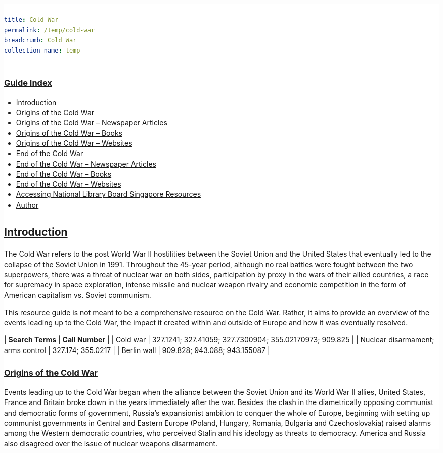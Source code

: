 ```yaml
---
title: Cold War
permalink: /temp/cold-war
breadcrumb: Cold War
collection_name: temp
---
```


### <u>Guide Index</u>

* [Introduction](#introduction)
* [Origins of the Cold War](#origins-of-the-cold-war)
* [Origins of the Cold War – Newspaper Articles](#origins-of-the-cold-war-newspaper-articles)
* [Origins of the Cold War – Books](#origins-of-the-cold-war-books)
* [Origins of the Cold War – Websites](#origins-of-the-cold-war-websites)
* [End of the Cold War](#end-of-the-cold-war)
* [End of the Cold War – Newspaper Articles](#end-of-the-cold-war-newspaper-articles)
* [End of the Cold War – Books](#end-of-the-cold-war-books)
* [End of the Cold War – Websites](#end-of-the-cold-war-websites)
* [Accessing National Library Board Singapore Resources](#accessing-national-library-board-singapore-resources)
* [Author](#author)

## <u>Introduction</u>

The Cold War refers to the post World War II hostilities between the Soviet Union and the United States that eventually led to the collapse of the Soviet Union in 1991. Throughout the 45-year period, although no real battles were fought between the two superpowers, there was a threat of nuclear war on both sides, participation by proxy in the wars of their allied countries, a race for supremacy in space exploration, intense missile and nuclear weapon rivalry and economic competition in the form of American capitalism vs. Soviet communism.

This resource guide is not meant to be a comprehensive resource on the Cold War. Rather, it aims to provide an overview of the events leading up to the Cold War, the impact it created within and outside of Europe and how it was eventually resolved.

| **Search Terms** | **Call Number** |
| Cold war | 327.1241; 327.41059; 327.7300904; 355.02170973; 909.825 |
| Nuclear disarmament; arms control | 327.174; 355.0217 |
| Berlin wall |	909.828; 943.088; 943.155087 |
 

### <u>Origins of the Cold War</u>

Events leading up to the Cold War began when the alliance between the Soviet Union and its World War II allies, United States, France and Britain broke down in the years immediately after the war. Besides the clash in the diametrically opposing communist and democratic forms of government, Russia’s expansionist ambition to conquer the whole of Europe, beginning with setting up communist governments in Central and Eastern Europe (Poland, Hungary, Romania, Bulgaria and Czechoslovakia) raised alarms among the Western democratic countries, who perceived Stalin and his ideology as threats to democracy. America and Russia also disagreed over the issue of nuclear weapons disarmament.
